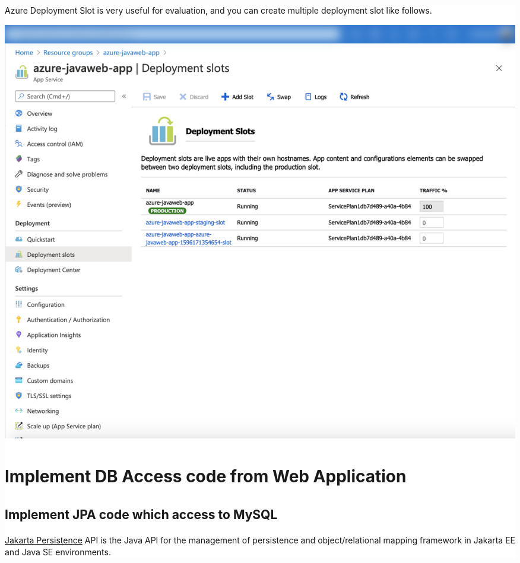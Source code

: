
Azure Deployment Slot is very useful for evaluation, and you can create multiple deployment slot like follows.

![Deployment Slot](./images/azure-portal-deployment-slot.png)




# Implement DB Access code from Web Application

## Implement JPA code which access to MySQL

[Jakarta Persistence](https://jakarta.ee/specifications/persistence/2.2/) API is the Java API for the management of persistence and object/relational mapping framework in Jakarta EE and Java SE environments.  

